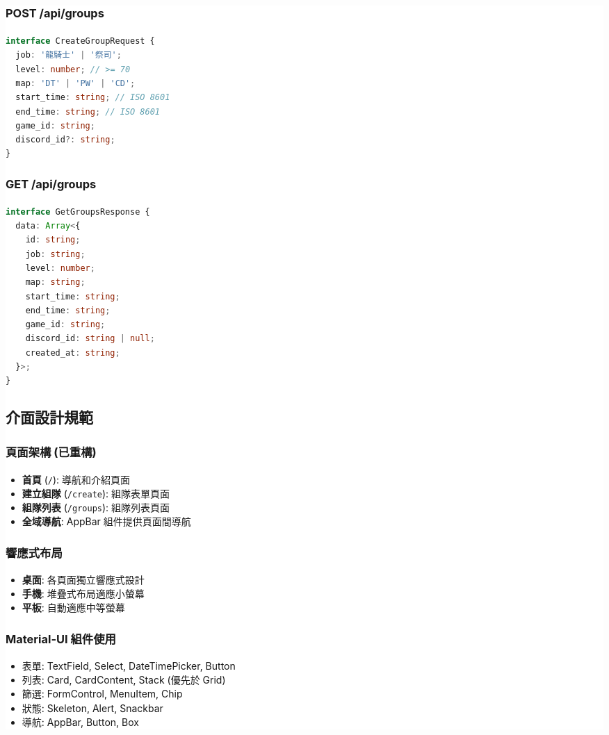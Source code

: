 ### POST /api/groups
```typescript
interface CreateGroupRequest {
  job: '龍騎士' | '祭司';
  level: number; // >= 70
  map: 'DT' | 'PW' | 'CD';
  start_time: string; // ISO 8601
  end_time: string; // ISO 8601
  game_id: string;
  discord_id?: string;
}
```

### GET /api/groups
```typescript
interface GetGroupsResponse {
  data: Array<{
    id: string;
    job: string;
    level: number;
    map: string;
    start_time: string;
    end_time: string;
    game_id: string;
    discord_id: string | null;
    created_at: string;
  }>;
}
```

## 介面設計規範

### 頁面架構 (已重構)
- **首頁** (`/`): 導航和介紹頁面
- **建立組隊** (`/create`): 組隊表單頁面
- **組隊列表** (`/groups`): 組隊列表頁面
- **全域導航**: AppBar 組件提供頁面間導航

### 響應式布局
- **桌面**: 各頁面獨立響應式設計
- **手機**: 堆疊式布局適應小螢幕
- **平板**: 自動適應中等螢幕

### Material-UI 組件使用
- 表單: TextField, Select, DateTimePicker, Button
- 列表: Card, CardContent, Stack (優先於 Grid)
- 篩選: FormControl, MenuItem, Chip
- 狀態: Skeleton, Alert, Snackbar
- 導航: AppBar, Button, Box
